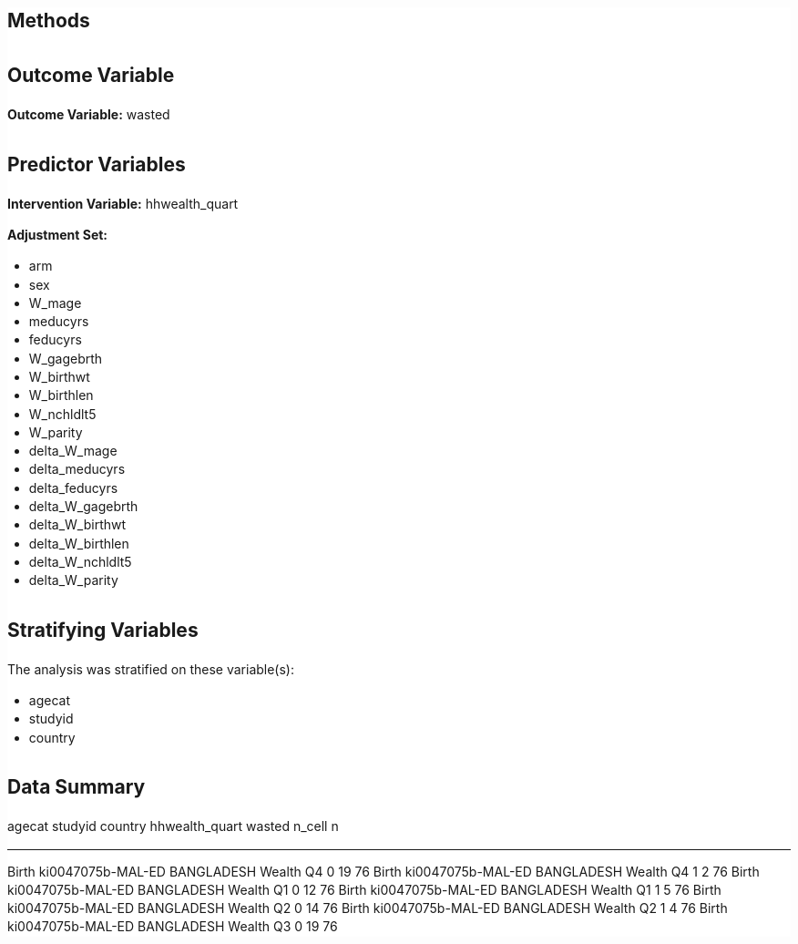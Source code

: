 





## Methods
## Outcome Variable

**Outcome Variable:** wasted

## Predictor Variables

**Intervention Variable:** hhwealth_quart

**Adjustment Set:**

* arm
* sex
* W_mage
* meducyrs
* feducyrs
* W_gagebrth
* W_birthwt
* W_birthlen
* W_nchldlt5
* W_parity
* delta_W_mage
* delta_meducyrs
* delta_feducyrs
* delta_W_gagebrth
* delta_W_birthwt
* delta_W_birthlen
* delta_W_nchldlt5
* delta_W_parity

## Stratifying Variables

The analysis was stratified on these variable(s):

* agecat
* studyid
* country

## Data Summary

agecat      studyid                    country                        hhwealth_quart    wasted   n_cell       n
----------  -------------------------  -----------------------------  ---------------  -------  -------  ------
Birth       ki0047075b-MAL-ED          BANGLADESH                     Wealth Q4              0       19      76
Birth       ki0047075b-MAL-ED          BANGLADESH                     Wealth Q4              1        2      76
Birth       ki0047075b-MAL-ED          BANGLADESH                     Wealth Q1              0       12      76
Birth       ki0047075b-MAL-ED          BANGLADESH                     Wealth Q1              1        5      76
Birth       ki0047075b-MAL-ED          BANGLADESH                     Wealth Q2              0       14      76
Birth       ki0047075b-MAL-ED          BANGLADESH                     Wealth Q2              1        4      76
Birth       ki0047075b-MAL-ED          BANGLADESH                     Wealth Q3              0       19      76